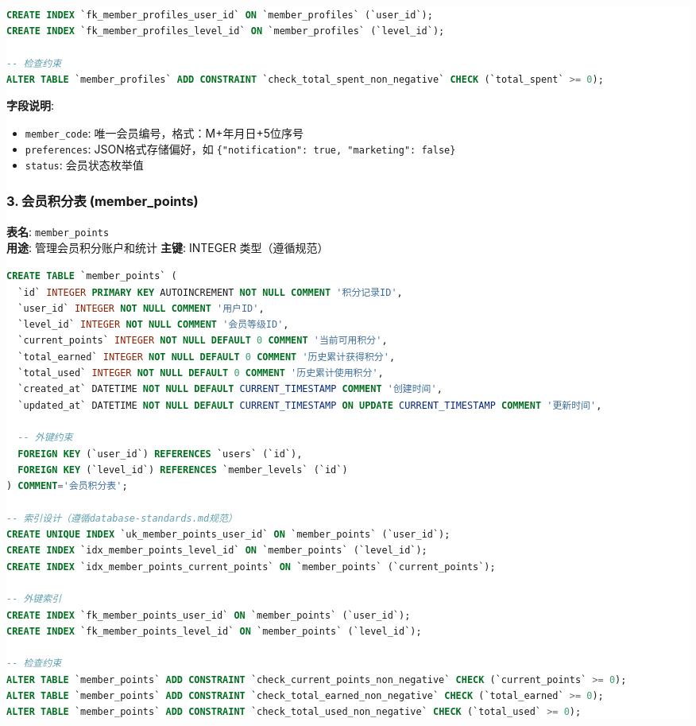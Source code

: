 ```sql
CREATE INDEX `fk_member_profiles_user_id` ON `member_profiles` (`user_id`);
CREATE INDEX `fk_member_profiles_level_id` ON `member_profiles` (`level_id`);

-- 检查约束
ALTER TABLE `member_profiles` ADD CONSTRAINT `check_total_spent_non_negative` CHECK (`total_spent` >= 0);
```

**字段说明**:
- `member_code`: 唯一会员编号，格式：M+年月日+5位序号
- `preferences`: JSON格式存储偏好，如 `{"notification": true, "marketing": false}`
- `status`: 会员状态枚举值

### 3. 会员积分表 (member_points)

**表名**: `member_points`  
**用途**: 管理会员积分账户和统计
**主键**: INTEGER 类型（遵循规范）

```sql
CREATE TABLE `member_points` (
  `id` INTEGER PRIMARY KEY AUTOINCREMENT NOT NULL COMMENT '积分记录ID',
  `user_id` INTEGER NOT NULL COMMENT '用户ID',
  `level_id` INTEGER NOT NULL COMMENT '会员等级ID',
  `current_points` INTEGER NOT NULL DEFAULT 0 COMMENT '当前可用积分',
  `total_earned` INTEGER NOT NULL DEFAULT 0 COMMENT '历史累计获得积分',
  `total_used` INTEGER NOT NULL DEFAULT 0 COMMENT '历史累计使用积分',
  `created_at` DATETIME NOT NULL DEFAULT CURRENT_TIMESTAMP COMMENT '创建时间',
  `updated_at` DATETIME NOT NULL DEFAULT CURRENT_TIMESTAMP ON UPDATE CURRENT_TIMESTAMP COMMENT '更新时间',
  
  -- 外键约束
  FOREIGN KEY (`user_id`) REFERENCES `users` (`id`),
  FOREIGN KEY (`level_id`) REFERENCES `member_levels` (`id`)
) COMMENT='会员积分表';

-- 索引设计（遵循database-standards.md规范）
CREATE UNIQUE INDEX `uk_member_points_user_id` ON `member_points` (`user_id`);
CREATE INDEX `idx_member_points_level_id` ON `member_points` (`level_id`);
CREATE INDEX `idx_member_points_current_points` ON `member_points` (`current_points`);

-- 外键索引
CREATE INDEX `fk_member_points_user_id` ON `member_points` (`user_id`);
CREATE INDEX `fk_member_points_level_id` ON `member_points` (`level_id`);

-- 检查约束
ALTER TABLE `member_points` ADD CONSTRAINT `check_current_points_non_negative` CHECK (`current_points` >= 0);
ALTER TABLE `member_points` ADD CONSTRAINT `check_total_earned_non_negative` CHECK (`total_earned` >= 0);
ALTER TABLE `member_points` ADD CONSTRAINT `check_total_used_non_negative` CHECK (`total_used` >= 0);
```
